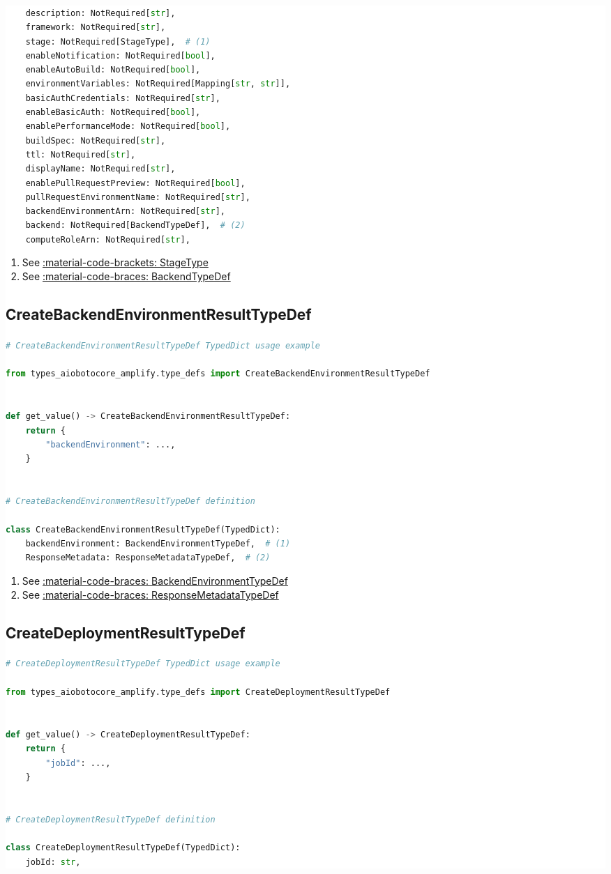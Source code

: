 ```python
    description: NotRequired[str],
    framework: NotRequired[str],
    stage: NotRequired[StageType],  # (1)
    enableNotification: NotRequired[bool],
    enableAutoBuild: NotRequired[bool],
    environmentVariables: NotRequired[Mapping[str, str]],
    basicAuthCredentials: NotRequired[str],
    enableBasicAuth: NotRequired[bool],
    enablePerformanceMode: NotRequired[bool],
    buildSpec: NotRequired[str],
    ttl: NotRequired[str],
    displayName: NotRequired[str],
    enablePullRequestPreview: NotRequired[bool],
    pullRequestEnvironmentName: NotRequired[str],
    backendEnvironmentArn: NotRequired[str],
    backend: NotRequired[BackendTypeDef],  # (2)
    computeRoleArn: NotRequired[str],
```

1. See [:material-code-brackets: StageType](./literals.md#stagetype)
2. See [:material-code-braces: BackendTypeDef](./type_defs.md#backendtypedef)

## CreateBackendEnvironmentResultTypeDef

```python
# CreateBackendEnvironmentResultTypeDef TypedDict usage example

from types_aiobotocore_amplify.type_defs import CreateBackendEnvironmentResultTypeDef


def get_value() -> CreateBackendEnvironmentResultTypeDef:
    return {
        "backendEnvironment": ...,
    }


# CreateBackendEnvironmentResultTypeDef definition

class CreateBackendEnvironmentResultTypeDef(TypedDict):
    backendEnvironment: BackendEnvironmentTypeDef,  # (1)
    ResponseMetadata: ResponseMetadataTypeDef,  # (2)
```

1. See [:material-code-braces: BackendEnvironmentTypeDef](./type_defs.md#backendenvironmenttypedef)
2. See [:material-code-braces: ResponseMetadataTypeDef](./type_defs.md#responsemetadatatypedef)

## CreateDeploymentResultTypeDef

```python
# CreateDeploymentResultTypeDef TypedDict usage example

from types_aiobotocore_amplify.type_defs import CreateDeploymentResultTypeDef


def get_value() -> CreateDeploymentResultTypeDef:
    return {
        "jobId": ...,
    }


# CreateDeploymentResultTypeDef definition

class CreateDeploymentResultTypeDef(TypedDict):
    jobId: str,
```